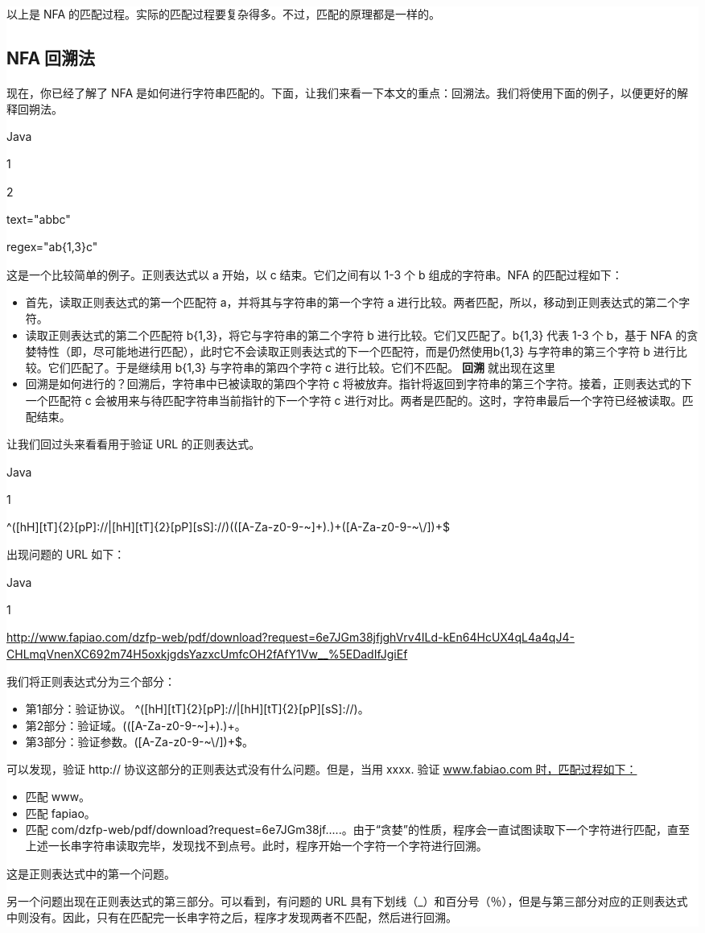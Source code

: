 以上是 NFA 的匹配过程。实际的匹配过程要复杂得多。不过，匹配的原理都是一样的。

NFA 回溯法
-------

现在，你已经了解了 NFA 是如何进行字符串匹配的。下面，让我们来看一下本文的重点：回溯法。我们将使用下面的例子，以便更好的解释回朔法。

Java

1

2

text="abbc"

regex="ab{1,3}c"

这是一个比较简单的例子。正则表达式以 a 开始，以 c 结束。它们之间有以 1-3 个 b 组成的字符串。NFA 的匹配过程如下：

*   首先，读取正则表达式的第一个匹配符 a，并将其与字符串的第一个字符 a 进行比较。两者匹配，所以，移动到正则表达式的第二个字符。
*   读取正则表达式的第二个匹配符 b{1,3}，将它与字符串的第二个字符 b 进行比较。它们又匹配了。b{1,3} 代表 1-3 个 b，基于 NFA 的贪婪特性（即，尽可能地进行匹配），此时它不会读取正则表达式的下一个匹配符，而是仍然使用b{1,3} 与字符串的第三个字符 b 进行比较。它们匹配了。于是继续用 b{1,3} 与字符串的第四个字符 c 进行比较。它们不匹配。 **回溯** 就出现在这里
*   回溯是如何进行的？回溯后，字符串中已被读取的第四个字符 c 将被放弃。指针将返回到字符串的第三个字符。接着，正则表达式的下一个匹配符 c 会被用来与待匹配字符串当前指针的下一个字符 c 进行对比。两者是匹配的。这时，字符串最后一个字符已经被读取。匹配结束。

让我们回过头来看看用于验证 URL 的正则表达式。

Java

1

^(\[hH\]\[tT\]{2}\[pP\]://|\[hH\]\[tT\]{2}\[pP\]\[sS\]://)((\[A-Za-z0-9-~\]+).)+(\[A-Za-z0-9-~\\\/\])+$

出现问题的 URL 如下：

Java

1

http://www.fapiao.com/dzfp-web/pdf/download?request=6e7JGm38jfjghVrv4ILd-kEn64HcUX4qL4a4qJ4-CHLmqVnenXC692m74H5oxkjgdsYazxcUmfcOH2fAfY1Vw__%5EDadIfJgiEf

我们将正则表达式分为三个部分：

*   第1部分：验证协议。 ^(\[hH\]\[tT\]{2}\[pP\]://|\[hH\]\[tT\]{2}\[pP\]\[sS\]://)。
*   第2部分：验证域。((\[A-Za-z0-9-~\]+).)+。
*   第3部分：验证参数。(\[A-Za-z0-9-~\\\/\])+$。

可以发现，验证 http:// 协议这部分的正则表达式没有什么问题。但是，当用 xxxx. 验证 www.fabiao.com 时，匹配过程如下：

*   匹配 www。
*   匹配 fapiao。
*   匹配 com/dzfp-web/pdf/download?request=6e7JGm38jf.....。由于“贪婪”的性质，程序会一直试图读取下一个字符进行匹配，直至上述一长串字符串读取完毕，发现找不到点号。此时，程序开始一个字符一个字符进行回溯。

这是正则表达式中的第一个问题。

另一个问题出现在正则表达式的第三部分。可以看到，有问题的 URL 具有下划线（_）和百分号（％），但是与第三部分对应的正则表达式中则没有。因此，只有在匹配完一长串字符之后，程序才发现两者不匹配，然后进行回溯。
